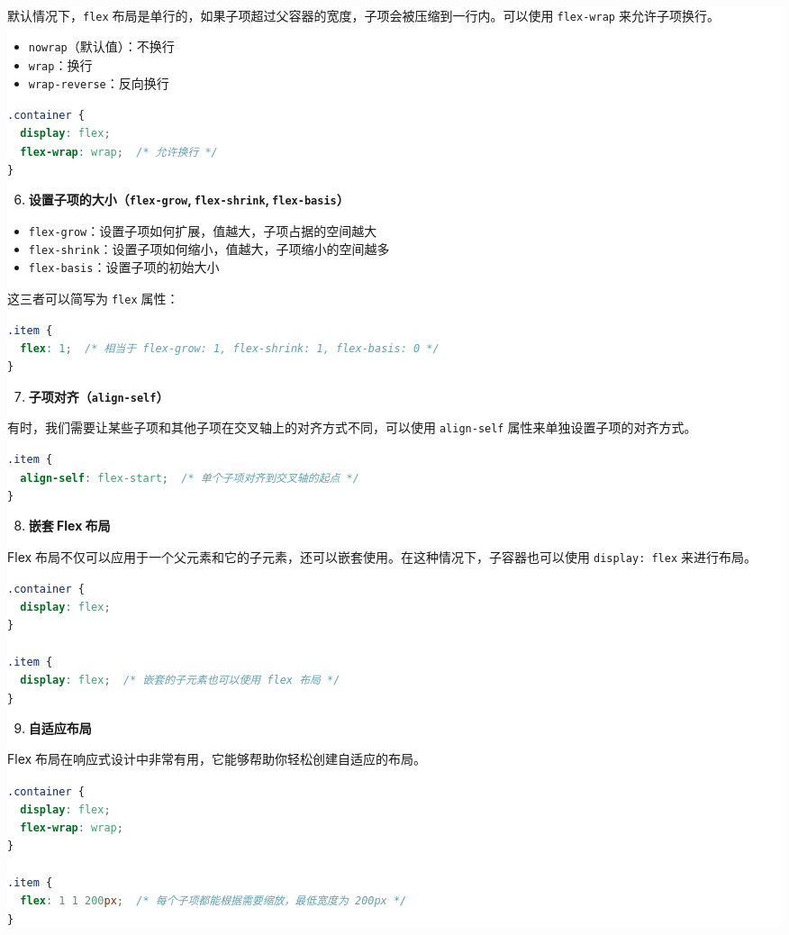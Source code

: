 默认情况下，`flex` 布局是单行的，如果子项超过父容器的宽度，子项会被压缩到一行内。可以使用 `flex-wrap` 来允许子项换行。

- `nowrap`（默认值）：不换行
- `wrap`：换行
- `wrap-reverse`：反向换行

```css
.container {
  display: flex;
  flex-wrap: wrap;  /* 允许换行 */
}
```

6. **设置子项的大小（`flex-grow`, `flex-shrink`, `flex-basis`）**

- `flex-grow`：设置子项如何扩展，值越大，子项占据的空间越大
- `flex-shrink`：设置子项如何缩小，值越大，子项缩小的空间越多
- `flex-basis`：设置子项的初始大小

这三者可以简写为 `flex` 属性：

```css
.item {
  flex: 1;  /* 相当于 flex-grow: 1, flex-shrink: 1, flex-basis: 0 */
}
```

7. **子项对齐（`align-self`）**

有时，我们需要让某些子项和其他子项在交叉轴上的对齐方式不同，可以使用 `align-self` 属性来单独设置子项的对齐方式。

```css
.item {
  align-self: flex-start;  /* 单个子项对齐到交叉轴的起点 */
}
```

8. **嵌套 Flex 布局**

Flex 布局不仅可以应用于一个父元素和它的子元素，还可以嵌套使用。在这种情况下，子容器也可以使用 `display: flex` 来进行布局。

```css
.container {
  display: flex;
}

.item {
  display: flex;  /* 嵌套的子元素也可以使用 flex 布局 */
}
```

9. **自适应布局**

Flex 布局在响应式设计中非常有用，它能够帮助你轻松创建自适应的布局。

```css
.container {
  display: flex;
  flex-wrap: wrap;
}

.item {
  flex: 1 1 200px;  /* 每个子项都能根据需要缩放，最低宽度为 200px */
}
```
